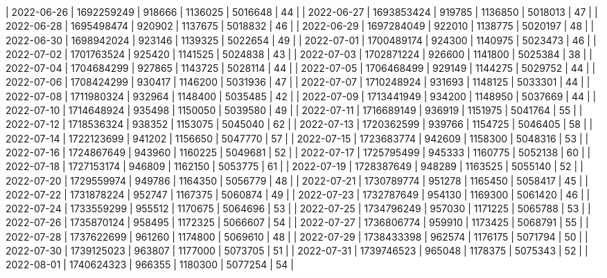 | 2022-06-26 | 1692259249 | 918666 | 1136025 | 5016648 | 44 |
| 2022-06-27 | 1693853424 | 919785 | 1136850 | 5018013 | 47 |
| 2022-06-28 | 1695498474 | 920902 | 1137675 | 5018832 | 46 |
| 2022-06-29 | 1697284049 | 922010 | 1138775 | 5020197 | 48 |
| 2022-06-30 | 1698942024 | 923146 | 1139325 | 5022654 | 49 |
| 2022-07-01 | 1700489174 | 924300 | 1140975 | 5023473 | 46 |
| 2022-07-02 | 1701763524 | 925420 | 1141525 | 5024838 | 43 |
| 2022-07-03 | 1702871224 | 926600 | 1141800 | 5025384 | 38 |
| 2022-07-04 | 1704684299 | 927865 | 1143725 | 5028114 | 44 |
| 2022-07-05 | 1706468499 | 929149 | 1144275 | 5029752 | 44 |
| 2022-07-06 | 1708424299 | 930417 | 1146200 | 5031936 | 47 |
| 2022-07-07 | 1710248924 | 931693 | 1148125 | 5033301 | 44 |
| 2022-07-08 | 1711980324 | 932964 | 1148400 | 5035485 | 42 |
| 2022-07-09 | 1713441949 | 934200 | 1148950 | 5037669 | 44 |
| 2022-07-10 | 1714648924 | 935498 | 1150050 | 5039580 | 49 |
| 2022-07-11 | 1716689149 | 936919 | 1151975 | 5041764 | 55 |
| 2022-07-12 | 1718536324 | 938352 | 1153075 | 5045040 | 62 |
| 2022-07-13 | 1720362599 | 939766 | 1154725 | 5046405 | 58 |
| 2022-07-14 | 1722123699 | 941202 | 1156650 | 5047770 | 57 |
| 2022-07-15 | 1723683774 | 942609 | 1158300 | 5048316 | 53 |
| 2022-07-16 | 1724867649 | 943960 | 1160225 | 5049681 | 52 |
| 2022-07-17 | 1725795499 | 945333 | 1160775 | 5052138 | 60 |
| 2022-07-18 | 1727153174 | 946809 | 1162150 | 5053775 | 61 |
| 2022-07-19 | 1728387649 | 948289 | 1163525 | 5055140 | 52 |
| 2022-07-20 | 1729559974 | 949786 | 1164350 | 5056779 | 48 |
| 2022-07-21 | 1730789774 | 951278 | 1165450 | 5058417 | 45 |
| 2022-07-22 | 1731878224 | 952747 | 1167375 | 5060874 | 49 |
| 2022-07-23 | 1732787649 | 954130 | 1169300 | 5061420 | 46 |
| 2022-07-24 | 1733559299 | 955512 | 1170675 | 5064696 | 53 |
| 2022-07-25 | 1734796249 | 957030 | 1171225 | 5065788 | 53 |
| 2022-07-26 | 1735870124 | 958495 | 1172325 | 5066607 | 54 |
| 2022-07-27 | 1736806774 | 959910 | 1173425 | 5068791 | 55 |
| 2022-07-28 | 1737622699 | 961260 | 1174800 | 5069610 | 48 |
| 2022-07-29 | 1738433398 | 962574 | 1176175 | 5071794 | 50 |
| 2022-07-30 | 1739125023 | 963807 | 1177000 | 5073705 | 51 |
| 2022-07-31 | 1739746523 | 965048 | 1178375 | 5075343 | 52 |
| 2022-08-01 | 1740624323 | 966355 | 1180300 | 5077254 | 54 |